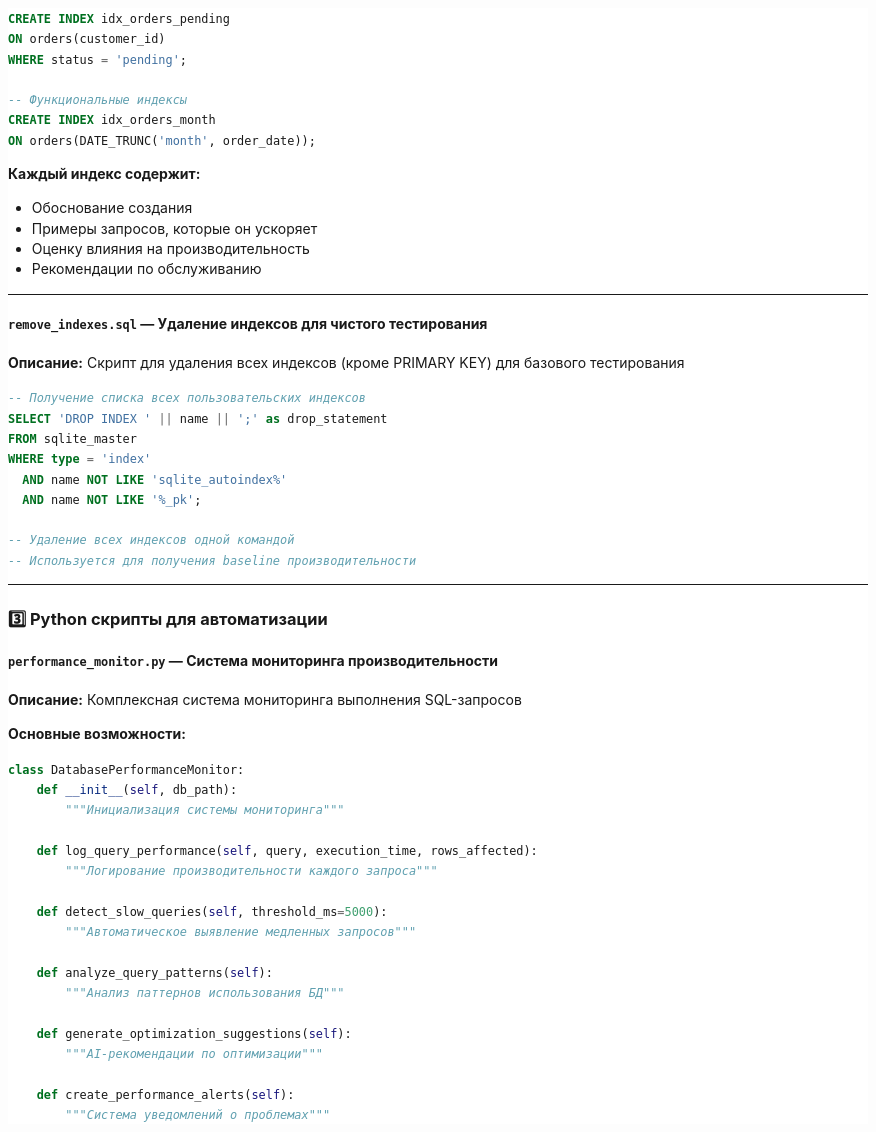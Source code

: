 ```sql
CREATE INDEX idx_orders_pending 
ON orders(customer_id) 
WHERE status = 'pending';

-- Функциональные индексы
CREATE INDEX idx_orders_month 
ON orders(DATE_TRUNC('month', order_date));
```

**Каждый индекс содержит:**
- Обоснование создания
- Примеры запросов, которые он ускоряет
- Оценку влияния на производительность
- Рекомендации по обслуживанию

---

#### `remove_indexes.sql` — Удаление индексов для чистого тестирования
**Описание:** Скрипт для удаления всех индексов (кроме PRIMARY KEY) для базового тестирования

```sql
-- Получение списка всех пользовательских индексов
SELECT 'DROP INDEX ' || name || ';' as drop_statement
FROM sqlite_master 
WHERE type = 'index' 
  AND name NOT LIKE 'sqlite_autoindex%'
  AND name NOT LIKE '%_pk';

-- Удаление всех индексов одной командой
-- Используется для получения baseline производительности
```

---

### 3️⃣ Python скрипты для автоматизации

#### `performance_monitor.py` — Система мониторинга производительности
**Описание:** Комплексная система мониторинга выполнения SQL-запросов

**Основные возможности:**
```python
class DatabasePerformanceMonitor:
    def __init__(self, db_path):
        """Инициализация системы мониторинга"""
    
    def log_query_performance(self, query, execution_time, rows_affected):
        """Логирование производительности каждого запроса"""
    
    def detect_slow_queries(self, threshold_ms=5000):
        """Автоматическое выявление медленных запросов"""
    
    def analyze_query_patterns(self):
        """Анализ паттернов использования БД"""
    
    def generate_optimization_suggestions(self):
        """AI-рекомендации по оптимизации"""
    
    def create_performance_alerts(self):
        """Система уведомлений о проблемах"""
```

